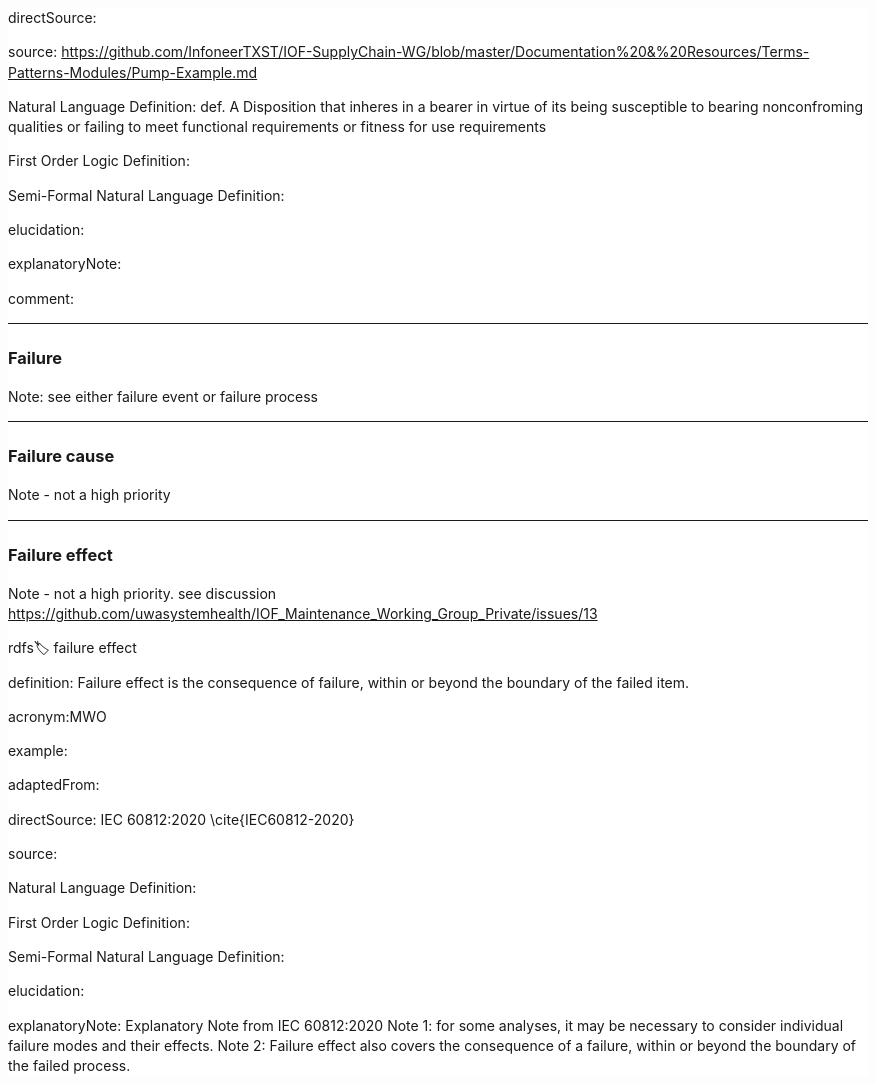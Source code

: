 directSource:

source:  https://github.com/InfoneerTXST/IOF-SupplyChain-WG/blob/master/Documentation%20&%20Resources/Terms-Patterns-Modules/Pump-Example.md

Natural Language Definition: def. A Disposition that inheres in a bearer in virtue of its being susceptible to bearing nonconfroming qualities or failing to meet functional requirements or fitness for use requirements

First Order Logic Definition:  

Semi-Formal Natural Language Definition: 

elucidation:

explanatoryNote:

comment:

******************************************************************************************************************************************************************
### Failure 

Note: see either failure event or failure process

******************************************************************************************************************************************************************



### Failure cause 
Note - not a high priority
******************************************************************************************************************************************************************
### Failure effect 
Note - not a high priority.
see discussion  https://github.com/uwasystemhealth/IOF_Maintenance_Working_Group_Private/issues/13

rdfs:label: failure effect

definition: Failure effect is the consequence of  failure, within or beyond the boundary of the failed item. 

acronym:MWO

example:

adaptedFrom:

directSource: IEC 60812:2020 \cite{IEC60812-2020}

source:

Natural Language Definition:

First Order Logic Definition: 

Semi-Formal Natural Language Definition: 

elucidation:

explanatoryNote: Explanatory Note from IEC 60812:2020
Note 1: for some analyses, it may be necessary to consider individual failure modes and their effects.
Note 2: Failure effect also covers the consequence of a failure, within or beyond the boundary of the failed process.
